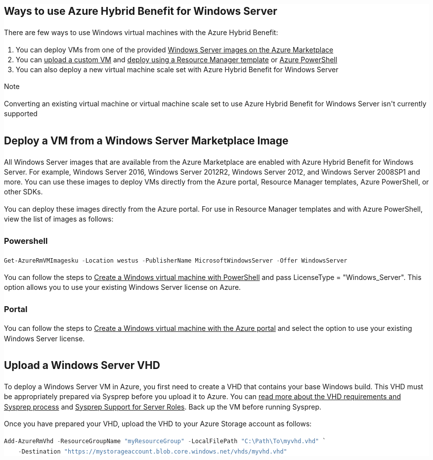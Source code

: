 
## Ways to use Azure Hybrid Benefit for Windows Server
There are few ways to use Windows virtual machines with the Azure Hybrid Benefit:

1. You can deploy VMs from one of the provided  [Windows Server images on the Azure Marketplace](#https://azuremarketplace.microsoft.com/en-us/marketplace/apps/Microsoft.WindowsServer?tab=Overview)
2. You can  [upload a custom VM](#upload-a-windows-vhd) and [deploy using a Resource Manager template](#deploy-a-vm-via-resource-manager) or [Azure PowerShell](#detailed-powershell-deployment-walkthrough)
4. You can also deploy a new virtual machine scale set with Azure Hybrid Benefit for Windows Server

> [!NOTE]
> Converting an existing virtual machine or virtual machine scale set to use Azure Hybrid Benefit for Windows Server isn't currently supported
>

## Deploy a VM from a Windows Server Marketplace Image
All Windows Server images that are available from the Azure Marketplace are enabled with Azure Hybrid Benefit for Windows Server. For example, Windows Server 2016, Windows Server 2012R2, Windows Server 2012, and Windows Server 2008SP1 and more. You can use these images to deploy VMs directly from the Azure portal, Resource Manager templates, Azure PowerShell, or other SDKs.

You can deploy these images directly from the Azure portal. For use in Resource Manager templates and with Azure PowerShell, view the list of images as follows:

### Powershell
```powershell
Get-AzureRmVMImagesku -Location westus -PublisherName MicrosoftWindowsServer -Offer WindowsServer
```
You can follow the steps to [Create a Windows virtual machine with PowerShell](#https://docs.microsoft.com/en-us/azure/virtual-machines/windows/quick-create-powershell?toc=%2Fazure%2Fvirtual-machines%2Fwindows%2Ftoc.json) and pass LicenseType = "Windows_Server". This option allows you to use your existing Windows Server license on Azure.

### Portal
You can follow the steps to [Create a Windows virtual machine with the Azure portal](#https://docs.microsoft.com/en-us/azure/virtual-machines/windows/quick-create-portal) and select the option to use your existing Windows Server license.

## Upload a Windows Server VHD
To deploy a Windows Server VM in Azure, you first need to create a VHD that contains your base Windows build. This VHD must be appropriately prepared via Sysprep before you upload it to Azure. You can [read more about the VHD requirements and Sysprep process](upload-generalized-managed.md) and [Sysprep Support for Server Roles](https://msdn.microsoft.com/windows/hardware/commercialize/manufacture/desktop/sysprep-support-for-server-roles). Back up the VM before running Sysprep. 

Once you have prepared your VHD, upload the VHD to your Azure Storage account as follows:

```powershell
Add-AzureRmVhd -ResourceGroupName "myResourceGroup" -LocalFilePath "C:\Path\To\myvhd.vhd" `
    -Destination "https://mystorageaccount.blob.core.windows.net/vhds/myvhd.vhd"
```
